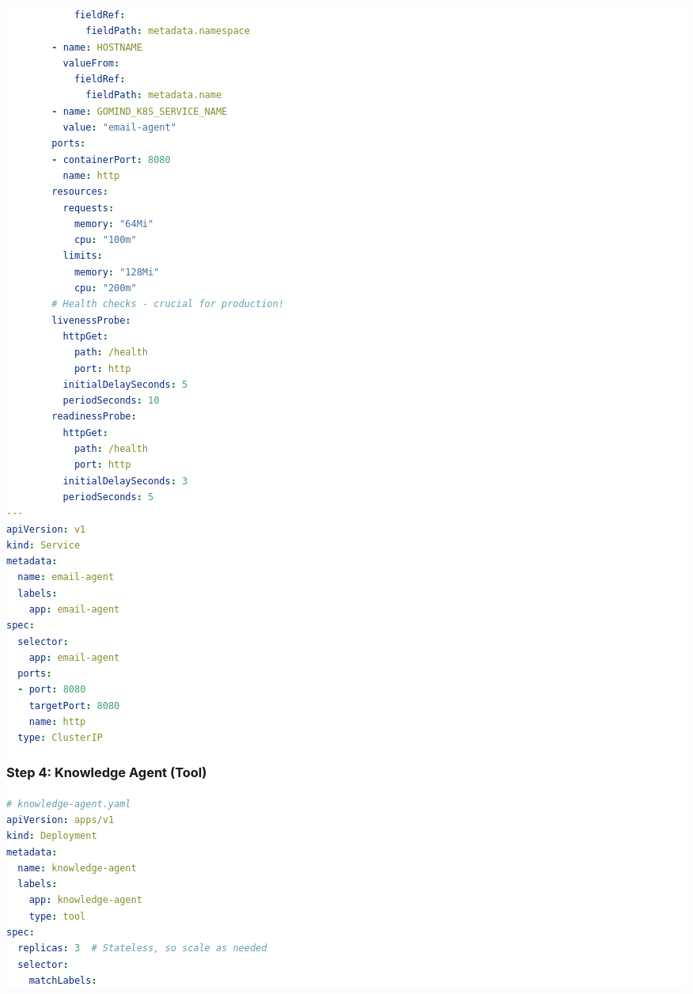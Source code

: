 ```yaml
            fieldRef:
              fieldPath: metadata.namespace
        - name: HOSTNAME
          valueFrom:
            fieldRef:
              fieldPath: metadata.name
        - name: GOMIND_K8S_SERVICE_NAME
          value: "email-agent"
        ports:
        - containerPort: 8080
          name: http
        resources:
          requests:
            memory: "64Mi"
            cpu: "100m"
          limits:
            memory: "128Mi"
            cpu: "200m"
        # Health checks - crucial for production!
        livenessProbe:
          httpGet:
            path: /health
            port: http
          initialDelaySeconds: 5
          periodSeconds: 10
        readinessProbe:
          httpGet:
            path: /health
            port: http
          initialDelaySeconds: 3
          periodSeconds: 5
---
apiVersion: v1
kind: Service
metadata:
  name: email-agent
  labels:
    app: email-agent
spec:
  selector:
    app: email-agent
  ports:
  - port: 8080
    targetPort: 8080
    name: http
  type: ClusterIP
```

### Step 4: Knowledge Agent (Tool)

```yaml
# knowledge-agent.yaml
apiVersion: apps/v1
kind: Deployment
metadata:
  name: knowledge-agent
  labels:
    app: knowledge-agent
    type: tool
spec:
  replicas: 3  # Stateless, so scale as needed
  selector:
    matchLabels:
```
